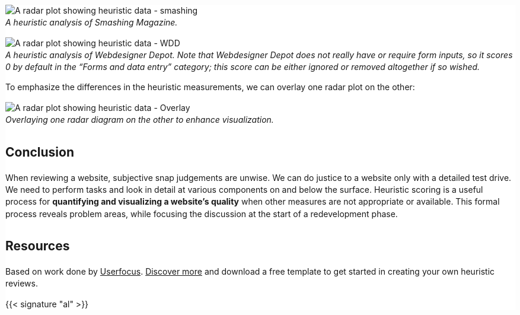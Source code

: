 <img loading="lazy" decoding="async" loading="lazy" decoding="async" class="109785" src="https://archive.smashing.media/assets/344dbf88-fdf9-42bb-adb4-46f01eedd629/b39aa891-2fc9-403a-8578-2850d8dfc26d/51.jpg" alt="A radar plot showing heuristic data - smashing" width="500" height="301" /><br>
<em>A heuristic analysis of Smashing Magazine.</em>

<img loading="lazy" decoding="async" loading="lazy" decoding="async" class="109786" src="https://archive.smashing.media/assets/344dbf88-fdf9-42bb-adb4-46f01eedd629/60c68e4a-0e52-40b7-a081-925772474d26/61.jpg" alt="A radar plot showing heuristic data - WDD" width="500" height="301" /><br>
<em>A heuristic analysis of Webdesigner Depot. Note that Webdesigner Depot does not really have or require form inputs, so it scores 0 by default in the “Forms and data entry” category; this score can be either ignored or removed altogether if so wished.</em>

To emphasize the differences in the heuristic measurements, we can overlay one radar plot on the other:

<img loading="lazy" decoding="async" loading="lazy" decoding="async" class="109787" src="https://archive.smashing.media/assets/344dbf88-fdf9-42bb-adb4-46f01eedd629/d061366f-9b5a-4802-9c29-d2dc2a73e46b/71.jpg" alt="A radar plot showing heuristic data - Overlay" width="500" height="301" /><br>
<em>Overlaying one radar diagram on the other to enhance visualization.</em>

## Conclusion

When reviewing a website, subjective snap judgements are unwise. We can do justice to a website only with a detailed test drive. We need to perform tasks and look in detail at various components on and below the surface. Heuristic scoring is a useful process for <strong>quantifying and visualizing a website’s quality</strong> when other measures are not appropriate or available. This formal process reveals problem areas, while focusing the discussion at the start of a redevelopment phase.</p>

## Resources

Based on work done by <a href="https://www.userfocus.co.uk/" target="new">Userfocus</a>. <a href="https://www.userfocus.co.uk/resources/guidelines.html" target="new">Discover more</a> and download a free template to get started in creating your own heuristic reviews.

{{< signature "al" >}}

